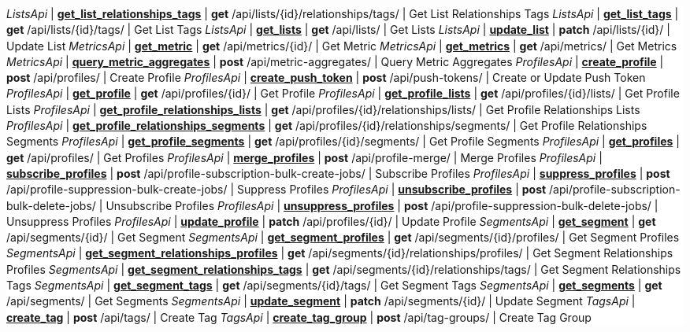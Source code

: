 *ListsApi* | [**get_list_relationships_tags**](docs/apis/tags/ListsApi.md#get_list_relationships_tags) | **get** /api/lists/{id}/relationships/tags/ | Get List Relationships Tags
*ListsApi* | [**get_list_tags**](docs/apis/tags/ListsApi.md#get_list_tags) | **get** /api/lists/{id}/tags/ | Get List Tags
*ListsApi* | [**get_lists**](docs/apis/tags/ListsApi.md#get_lists) | **get** /api/lists/ | Get Lists
*ListsApi* | [**update_list**](docs/apis/tags/ListsApi.md#update_list) | **patch** /api/lists/{id}/ | Update List
*MetricsApi* | [**get_metric**](docs/apis/tags/MetricsApi.md#get_metric) | **get** /api/metrics/{id}/ | Get Metric
*MetricsApi* | [**get_metrics**](docs/apis/tags/MetricsApi.md#get_metrics) | **get** /api/metrics/ | Get Metrics
*MetricsApi* | [**query_metric_aggregates**](docs/apis/tags/MetricsApi.md#query_metric_aggregates) | **post** /api/metric-aggregates/ | Query Metric Aggregates
*ProfilesApi* | [**create_profile**](docs/apis/tags/ProfilesApi.md#create_profile) | **post** /api/profiles/ | Create Profile
*ProfilesApi* | [**create_push_token**](docs/apis/tags/ProfilesApi.md#create_push_token) | **post** /api/push-tokens/ | Create or Update Push Token
*ProfilesApi* | [**get_profile**](docs/apis/tags/ProfilesApi.md#get_profile) | **get** /api/profiles/{id}/ | Get Profile
*ProfilesApi* | [**get_profile_lists**](docs/apis/tags/ProfilesApi.md#get_profile_lists) | **get** /api/profiles/{id}/lists/ | Get Profile Lists
*ProfilesApi* | [**get_profile_relationships_lists**](docs/apis/tags/ProfilesApi.md#get_profile_relationships_lists) | **get** /api/profiles/{id}/relationships/lists/ | Get Profile Relationships Lists
*ProfilesApi* | [**get_profile_relationships_segments**](docs/apis/tags/ProfilesApi.md#get_profile_relationships_segments) | **get** /api/profiles/{id}/relationships/segments/ | Get Profile Relationships Segments
*ProfilesApi* | [**get_profile_segments**](docs/apis/tags/ProfilesApi.md#get_profile_segments) | **get** /api/profiles/{id}/segments/ | Get Profile Segments
*ProfilesApi* | [**get_profiles**](docs/apis/tags/ProfilesApi.md#get_profiles) | **get** /api/profiles/ | Get Profiles
*ProfilesApi* | [**merge_profiles**](docs/apis/tags/ProfilesApi.md#merge_profiles) | **post** /api/profile-merge/ | Merge Profiles
*ProfilesApi* | [**subscribe_profiles**](docs/apis/tags/ProfilesApi.md#subscribe_profiles) | **post** /api/profile-subscription-bulk-create-jobs/ | Subscribe Profiles
*ProfilesApi* | [**suppress_profiles**](docs/apis/tags/ProfilesApi.md#suppress_profiles) | **post** /api/profile-suppression-bulk-create-jobs/ | Suppress Profiles
*ProfilesApi* | [**unsubscribe_profiles**](docs/apis/tags/ProfilesApi.md#unsubscribe_profiles) | **post** /api/profile-subscription-bulk-delete-jobs/ | Unsubscribe Profiles
*ProfilesApi* | [**unsuppress_profiles**](docs/apis/tags/ProfilesApi.md#unsuppress_profiles) | **post** /api/profile-suppression-bulk-delete-jobs/ | Unsuppress Profiles
*ProfilesApi* | [**update_profile**](docs/apis/tags/ProfilesApi.md#update_profile) | **patch** /api/profiles/{id}/ | Update Profile
*SegmentsApi* | [**get_segment**](docs/apis/tags/SegmentsApi.md#get_segment) | **get** /api/segments/{id}/ | Get Segment
*SegmentsApi* | [**get_segment_profiles**](docs/apis/tags/SegmentsApi.md#get_segment_profiles) | **get** /api/segments/{id}/profiles/ | Get Segment Profiles
*SegmentsApi* | [**get_segment_relationships_profiles**](docs/apis/tags/SegmentsApi.md#get_segment_relationships_profiles) | **get** /api/segments/{id}/relationships/profiles/ | Get Segment Relationships Profiles
*SegmentsApi* | [**get_segment_relationships_tags**](docs/apis/tags/SegmentsApi.md#get_segment_relationships_tags) | **get** /api/segments/{id}/relationships/tags/ | Get Segment Relationships Tags
*SegmentsApi* | [**get_segment_tags**](docs/apis/tags/SegmentsApi.md#get_segment_tags) | **get** /api/segments/{id}/tags/ | Get Segment Tags
*SegmentsApi* | [**get_segments**](docs/apis/tags/SegmentsApi.md#get_segments) | **get** /api/segments/ | Get Segments
*SegmentsApi* | [**update_segment**](docs/apis/tags/SegmentsApi.md#update_segment) | **patch** /api/segments/{id}/ | Update Segment
*TagsApi* | [**create_tag**](docs/apis/tags/TagsApi.md#create_tag) | **post** /api/tags/ | Create Tag
*TagsApi* | [**create_tag_group**](docs/apis/tags/TagsApi.md#create_tag_group) | **post** /api/tag-groups/ | Create Tag Group